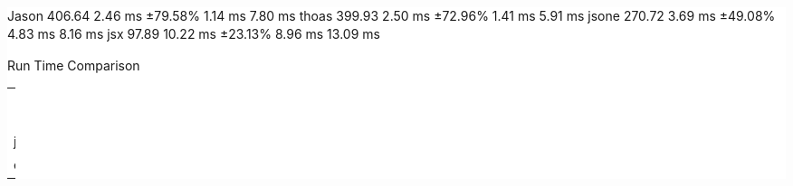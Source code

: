   <tr>
    <td style="white-space: nowrap">Jason</td>
    <td style="white-space: nowrap; text-align: right">406.64</td>
    <td style="white-space: nowrap; text-align: right">2.46 ms</td>
    <td style="white-space: nowrap; text-align: right">&plusmn;79.58%</td>
    <td style="white-space: nowrap; text-align: right">1.14 ms</td>
    <td style="white-space: nowrap; text-align: right">7.80 ms</td>
  </tr>

  <tr>
    <td style="white-space: nowrap">thoas</td>
    <td style="white-space: nowrap; text-align: right">399.93</td>
    <td style="white-space: nowrap; text-align: right">2.50 ms</td>
    <td style="white-space: nowrap; text-align: right">&plusmn;72.96%</td>
    <td style="white-space: nowrap; text-align: right">1.41 ms</td>
    <td style="white-space: nowrap; text-align: right">5.91 ms</td>
  </tr>

  <tr>
    <td style="white-space: nowrap">jsone</td>
    <td style="white-space: nowrap; text-align: right">270.72</td>
    <td style="white-space: nowrap; text-align: right">3.69 ms</td>
    <td style="white-space: nowrap; text-align: right">&plusmn;49.08%</td>
    <td style="white-space: nowrap; text-align: right">4.83 ms</td>
    <td style="white-space: nowrap; text-align: right">8.16 ms</td>
  </tr>

  <tr>
    <td style="white-space: nowrap">jsx</td>
    <td style="white-space: nowrap; text-align: right">97.89</td>
    <td style="white-space: nowrap; text-align: right">10.22 ms</td>
    <td style="white-space: nowrap; text-align: right">&plusmn;23.13%</td>
    <td style="white-space: nowrap; text-align: right">8.96 ms</td>
    <td style="white-space: nowrap; text-align: right">13.09 ms</td>
  </tr>

</table>


Run Time Comparison

<table style="width: 1%">
  <tr>
    <th>Name</th>
    <th style="text-align: right">IPS</th>
    <th style="text-align: right">Slower</th>
  <tr>
    <td style="white-space: nowrap">jiffy</td>
    <td style="white-space: nowrap;text-align: right">1177.53</td>
    <td>&nbsp;</td>
  </tr>

  <tr>
    <td style="white-space: nowrap">euneus</td>
    <td style="white-space: nowrap; text-align: right">409.80</td>
    <td style="white-space: nowrap; text-align: right">2.87x</td>
  </tr>
